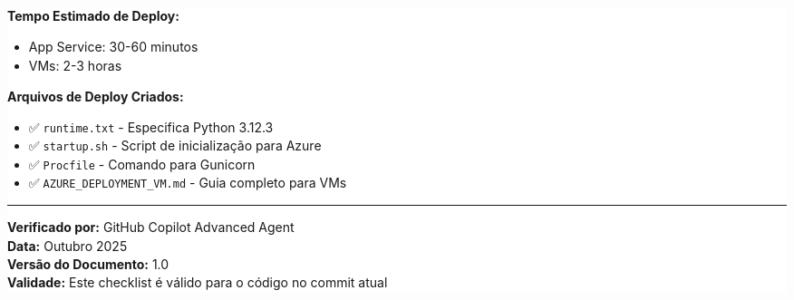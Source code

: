 **Tempo Estimado de Deploy:**
- App Service: 30-60 minutos
- VMs: 2-3 horas

**Arquivos de Deploy Criados:**
- ✅ `runtime.txt` - Especifica Python 3.12.3
- ✅ `startup.sh` - Script de inicialização para Azure
- ✅ `Procfile` - Comando para Gunicorn
- ✅ `AZURE_DEPLOYMENT_VM.md` - Guia completo para VMs

---

**Verificado por:** GitHub Copilot Advanced Agent  
**Data:** Outubro 2025  
**Versão do Documento:** 1.0  
**Validade:** Este checklist é válido para o código no commit atual

